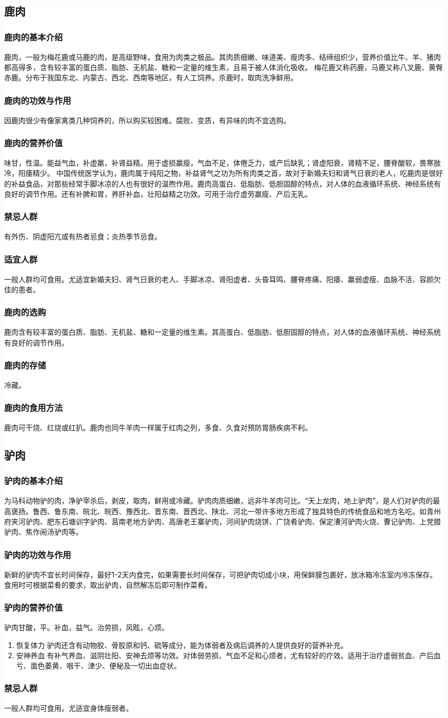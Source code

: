 
## 鹿肉
### 鹿肉的基本介绍
鹿肉，一般为梅花鹿或马鹿的肉，是高级野味，食用为肉类之极品。其肉质细嫩、味道美、瘦肉多、结缔组织少，营养价值比牛、羊、猪肉都高得多，含有较丰富的蛋白质、脂肪、无机盐、糖和一定量的维生素，且易于被人体消化吸收。
梅花鹿又称药鹿，马鹿又称八叉鹿、黄臀赤鹿。分布于我国东北、内蒙古、西北、西南等地区，有人工饲养。杀鹿时，取肉洗净鲜用。

### 鹿肉的功效与作用
因鹿肉很少有像家禽类几种饲养的，所以购买较困难。腐败、变质，有异味的肉不宜选购。

### 鹿肉的营养价值
味甘，性温。能益气血，补虚羸，补肾益精。用于虚损羸瘦，气血不足，体倦乏力，或产后缺乳；肾虚阳衰，肾精不足，腰脊酸软，畏寒肢冷，阳痿精少。
中国传统医学认为，鹿肉属于纯阳之物，补益肾气之功为所有肉类之首，故对于新婚夫妇和肾气日衰的老人，吃鹿肉是很好的补益食品，对那些经常手脚冰凉的人也有很好的温煦作用。鹿肉高蛋白、低脂肪、低胆固醇的特点，对人体的血液循环系统、神经系统有良好的调节作用。还有补脾和胃，养肝补血，壮阳益精之功效。可用于治疗虚劳羸瘦、产后无乳。

### 禁忌人群
有外伤、阴虚阳亢或有热者忌食；炎热季节忌食。

### 适宜人群
一般人群均可食用。尤适宜新婚夫妇、肾气日衰的老人、手脚冰凉、肾阳虚者、头昏耳鸣、腰脊疼痛、阳痿、羸弱虚瘦、血脉不活、容颜欠佳的患者。

### 鹿肉的选购
鹿肉含有较丰富的蛋白质、脂肪、无机盐、糖和一定量的维生素。其高蛋白、低脂肪、低胆固醇的特点，对人体的血液循环系统、神经系统有良好的调节作用。

### 鹿肉的存储
冷藏。

### 鹿肉的食用方法
鹿肉可干烧、红烧或红扒。鹿肉也同牛羊肉一样属于红肉之列，多食、久食对预防胃肠疾病不利。


## 驴肉
### 驴肉的基本介绍
为马科动物驴的肉，净驴宰杀后，剥皮，取肉，鲜用或冷藏。驴肉肉质细嫩，远非牛羊肉可比。“天上龙肉，地上驴肉”，是人们对驴肉的最高褒扬。鲁西、鲁东南、皖北、皖西、豫西北、晋东南、晋西北、陕北、河北一带许多地方形成了独具特色的传统食品和地方名吃。如青州府夹河驴肉、肥东石塘训字驴肉、莒南老地方驴肉、高唐老王寨驴肉，河间驴肉烧饼、广饶肴驴肉、保定漕河驴肉火烧、曹记驴肉、上党腊驴肉、焦作闹汤驴肉等。

### 驴肉的功效与作用
新鲜的驴肉不宜长时间保存，最好1-2天内食完，如果需要长时间保存，可把驴肉切成小块，用保鲜膜包裹好，放冰箱冷冻室内冷冻保存。食用时可根据菜肴的要求，取出驴肉，自然解冻后即可制作菜肴。

### 驴肉的营养价值
驴肉甘酸，平。补血，益气。治劳损，风眩，心烦。
1. 恢复体力
驴肉还含有动物胶、骨胶原和钙、硫等成分，能为体弱者及病后调养的人提供良好的营养补充。
2. 安神养血
有补气养血、滋阴壮阳、安神去烦等功效。对体弱劳损、气血不足和心烦者，尤有较好的疗效。适用于治疗虚弱贫血、产后血亏、面色萎黄、咽干、津少、便秘及一切出血症状。

### 禁忌人群
一般人群均可食用。尤适宜身体瘦弱者。
